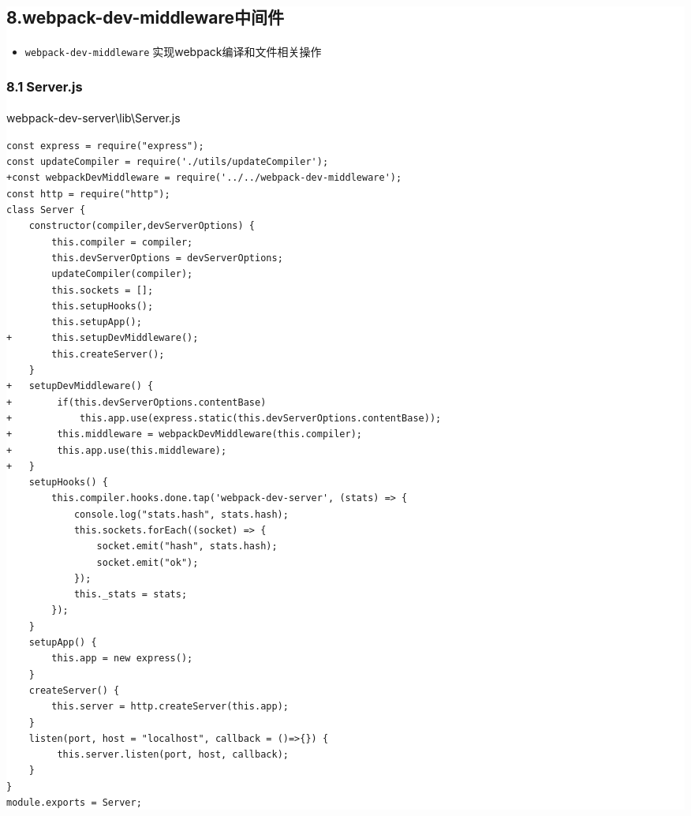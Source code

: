  ## 8.webpack-dev-middleware中间件 

* `webpack-dev-middleware` 实现webpack编译和文件相关操作

 ### 8.1 Server.js 

webpack-dev-server\\lib\\Server.js

```
const express = require("express");
const updateCompiler = require('./utils/updateCompiler');
+const webpackDevMiddleware = require('../../webpack-dev-middleware');
const http = require("http");
class Server {
    constructor(compiler,devServerOptions) {
        this.compiler = compiler;
        this.devServerOptions = devServerOptions;
        updateCompiler(compiler);
        this.sockets = [];
        this.setupHooks();
        this.setupApp();
+       this.setupDevMiddleware();
        this.createServer();
    }
+   setupDevMiddleware() {
+        if(this.devServerOptions.contentBase)
+            this.app.use(express.static(this.devServerOptions.contentBase));
+        this.middleware = webpackDevMiddleware(this.compiler);
+        this.app.use(this.middleware);
+   }
    setupHooks() {
        this.compiler.hooks.done.tap('webpack-dev-server', (stats) => {
            console.log("stats.hash", stats.hash);
            this.sockets.forEach((socket) => {
                socket.emit("hash", stats.hash);
                socket.emit("ok");
            });
            this._stats = stats;
        });
    }
    setupApp() {
        this.app = new express();
    }
    createServer() {
        this.server = http.createServer(this.app);
    }
    listen(port, host = "localhost", callback = ()=>{}) {
         this.server.listen(port, host, callback);
    }
}
module.exports = Server;
```
